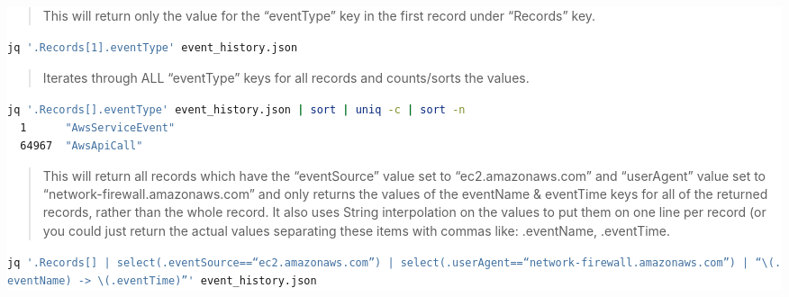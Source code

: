 > This will return only the value for the “eventType” key in the first record under “Records” key.

```bash
jq '.Records[1].eventType' event_history.json
```

> Iterates through ALL “eventType” keys for all records and counts/sorts the values.

```bash
jq '.Records[].eventType' event_history.json | sort | uniq -c | sort -n
  1      "AwsServiceEvent"
  64967  "AwsApiCall"
```

> This will return all records which have the “eventSource” value set to “ec2.amazonaws.com” and “userAgent” value set to “network-firewall.amazonaws.com” and only returns the values of the eventName & eventTime keys for all of the returned records, rather than the whole record. It also uses String interpolation on the values to put them on one line per record (or you could just return the actual values separating these items with commas like: .eventName, .eventTime.

```bash
jq '.Records[] | select(.eventSource==“ec2.amazonaws.com”) | select(.userAgent==“network-firewall.amazonaws.com”) | “\(.eventName) -> \(.eventTime)”' event_history.json
```
